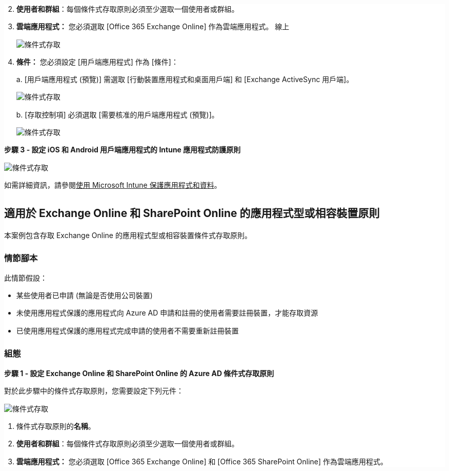 2. **使用者和群組**：每個條件式存取原則必須至少選取一個使用者或群組。

3. **雲端應用程式：** 您必須選取 [Office 365 Exchange Online] 作為雲端應用程式。 線上 

    ![條件式存取](./media/app-based-conditional-access/07.png)

4. **條件：** 您必須設定 [用戶端應用程式] 作為 [條件]：

    a. [用戶端應用程式 (預覽)] 需選取 [行動裝置應用程式和桌面用戶端] 和 [Exchange ActiveSync 用戶端]。

    ![條件式存取](./media/app-based-conditional-access/92.png)

    b. [存取控制項] 必須選取 [需要核准的用戶端應用程式 \(預覽\)\]。

    ![條件式存取](./media/app-based-conditional-access/05.png)




**步驟 3 - 設定 iOS 和 Android 用戶端應用程式的 Intune 應用程式防護原則**


![條件式存取](./media/app-based-conditional-access/09.png)

如需詳細資訊，請參閱[使用 Microsoft Intune 保護應用程式和資料](https://docs.microsoft.com/intune-classic/deploy-use/protect-apps-and-data-with-microsoft-intune)。


## <a name="app-based-or-compliant-device-policy-for-exchange-online-and-sharepoint-online"></a>適用於 Exchange Online 和 SharePoint Online 的應用程式型或相容裝置原則

本案例包含存取 Exchange Online 的應用程式型或相容裝置條件式存取原則。


### <a name="scenario-playbook"></a>情節腳本

此情節假設：
 
- 某些使用者已申請 (無論是否使用公司裝置)

- 未使用應用程式保護的應用程式向 Azure AD 申請和註冊的使用者需要註冊裝置，才能存取資源

- 已使用應用程式保護的應用程式完成申請的使用者不需要重新註冊裝置


### <a name="configuration"></a>組態

**步驟 1 - 設定 Exchange Online 和 SharePoint Online 的 Azure AD 條件式存取原則**

對於此步驟中的條件式存取原則，您需要設定下列元件：

![條件式存取](./media/app-based-conditional-access/62.png)

1. 條件式存取原則的**名稱**。

2. **使用者和群組**：每個條件式存取原則必須至少選取一個使用者或群組。

3. **雲端應用程式：** 您必須選取 [Office 365 Exchange Online] 和 [Office 365 SharePoint Online] 作為雲端應用程式。 
